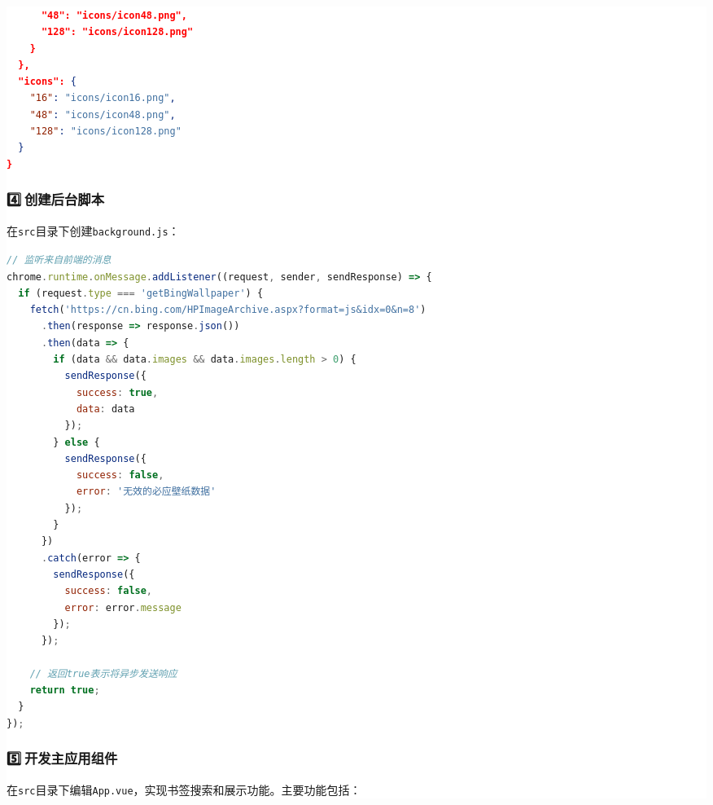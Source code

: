 ```json
      "48": "icons/icon48.png",
      "128": "icons/icon128.png"
    }
  },
  "icons": {
    "16": "icons/icon16.png",
    "48": "icons/icon48.png",
    "128": "icons/icon128.png"
  }
}
```

### 4️⃣ 创建后台脚本

在`src`目录下创建`background.js`：

```javascript
// 监听来自前端的消息
chrome.runtime.onMessage.addListener((request, sender, sendResponse) => {
  if (request.type === 'getBingWallpaper') {
    fetch('https://cn.bing.com/HPImageArchive.aspx?format=js&idx=0&n=8')
      .then(response => response.json())
      .then(data => {
        if (data && data.images && data.images.length > 0) {
          sendResponse({
            success: true,
            data: data
          });
        } else {
          sendResponse({
            success: false,
            error: '无效的必应壁纸数据'
          });
        }
      })
      .catch(error => {
        sendResponse({
          success: false,
          error: error.message
        });
      });

    // 返回true表示将异步发送响应
    return true;
  }
});
```

### 5️⃣ 开发主应用组件

在`src`目录下编辑`App.vue`，实现书签搜索和展示功能。主要功能包括：
